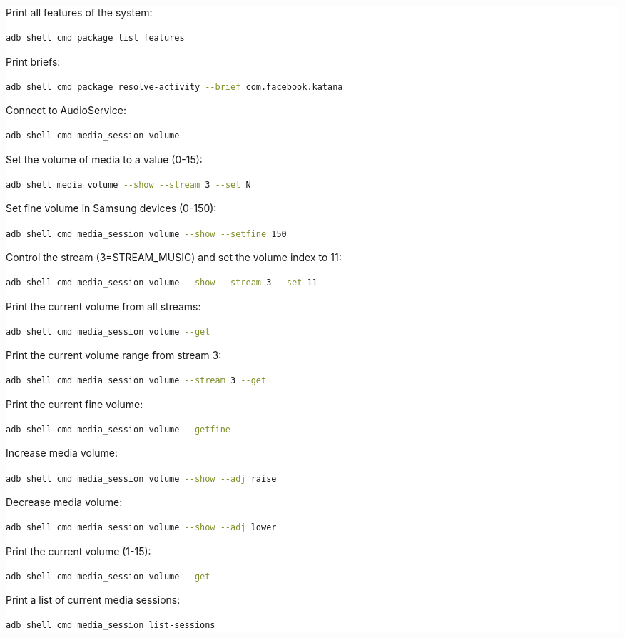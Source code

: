 Print all features of the system:
```bash
adb shell cmd package list features
```

Print briefs:
```bash
adb shell cmd package resolve-activity --brief com.facebook.katana
```

Connect to AudioService:
```bash
adb shell cmd media_session volume
```

Set the volume of media to a value (0-15):
```bash
adb shell media volume --show --stream 3 --set N
```

Set fine volume in Samsung devices (0-150):
```bash
adb shell cmd media_session volume --show --setfine 150
```

Control the stream (3=STREAM_MUSIC) and set the volume index to 11:
```bash
adb shell cmd media_session volume --show --stream 3 --set 11
```

Print the current volume from all streams:
```bash
adb shell cmd media_session volume --get
```

Print the current volume range from stream 3:
```bash
adb shell cmd media_session volume --stream 3 --get
```

Print the current fine volume:
```bash
adb shell cmd media_session volume --getfine
```

Increase media volume:
```bash
adb shell cmd media_session volume --show --adj raise
```

Decrease media volume:
```bash
adb shell cmd media_session volume --show --adj lower
```

Print the current volume (1-15):
```bash
adb shell cmd media_session volume --get
```

Print a list of current media sessions:
```bash
adb shell cmd media_session list-sessions
```
